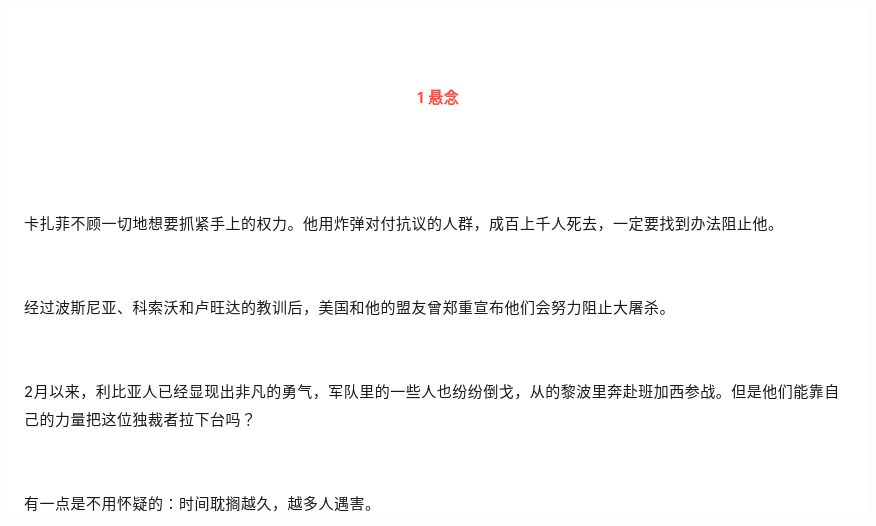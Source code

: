 <br/>
</span>
</p>
<p style="margin-left: 16px;margin-right: 16px;line-height: 2em;">
<span style="font-size: 15px;letter-spacing: 0.5px;">
<br/>
</span>
</p>
<p style="margin-left: 16px;margin-right: 16px;line-height: 2em;text-align: center;">
<strong>
<span style="font-size: 15px;letter-spacing: 0.5px;color: rgb(255, 76, 65);">
           1 悬念
          </span>
</strong>
</p>
<p style="margin-left: 16px;margin-right: 16px;line-height: 2em;text-align: center;">
<strong>
<span style="font-size: 15px;letter-spacing: 0.5px;color: rgb(255, 76, 65);">
<br/>
</span>
</strong>
</p>
<p style="margin-left: 16px;margin-right: 16px;line-height: 2em;text-align: center;">
<span style="font-size: 15px;letter-spacing: 0.5px;">
<br/>
</span>
</p>
<p style="margin-left: 16px;margin-right: 16px;line-height: 2em;">
<span style="font-size: 15px;letter-spacing: 0.5px;">
          卡扎菲不顾一切地想要抓紧手上的权力。他用炸弹对付抗议的人群，成百上千人死去，一定要找到办法阻止他。
         </span>
</p>
<p style="margin-left: 16px;margin-right: 16px;line-height: 2em;">
<span style="font-size: 15px;letter-spacing: 0.5px;text-align: center;">
<br/>
</span>
</p>
<p style="margin-left: 16px;margin-right: 16px;line-height: 2em;">
<span style="font-size: 15px;letter-spacing: 0.5px;text-align: center;">
          经过波斯尼亚、科索沃和卢旺达的教训后，美国和他的盟友曾郑重宣布他们会努力阻止大屠杀。
         </span>
</p>
<p style="margin-left: 16px;margin-right: 16px;line-height: 2em;">
<span style="font-size: 15px;letter-spacing: 0.5px;text-align: center;">
<br/>
</span>
</p>
<p style="margin-left: 16px;margin-right: 16px;line-height: 2em;">
<span style="font-size: 15px;letter-spacing: 0.5px;">
          2月以来，利比亚人已经显现出非凡的勇气，军队里的一些人也纷纷倒戈，从的黎波里奔赴班加西参战。但是他们能靠自己的力量把这位独裁者拉下台吗？
         </span>
</p>
<p style="margin-left: 16px;margin-right: 16px;line-height: 2em;">
<span style="font-size: 15px;letter-spacing: 0.5px;">
<br/>
</span>
</p>
<p style="margin-left: 16px;margin-right: 16px;line-height: 2em;">
<span style="font-size: 15px;letter-spacing: 0.5px;">
          有一点是不用怀疑的：时间耽搁越久，越多人遇害。
         </span>
</p>
<p style="margin-left: 16px;margin-right: 16px;line-height: 2em;">
<span style="font-size: 15px;letter-spacing: 0.5px;">